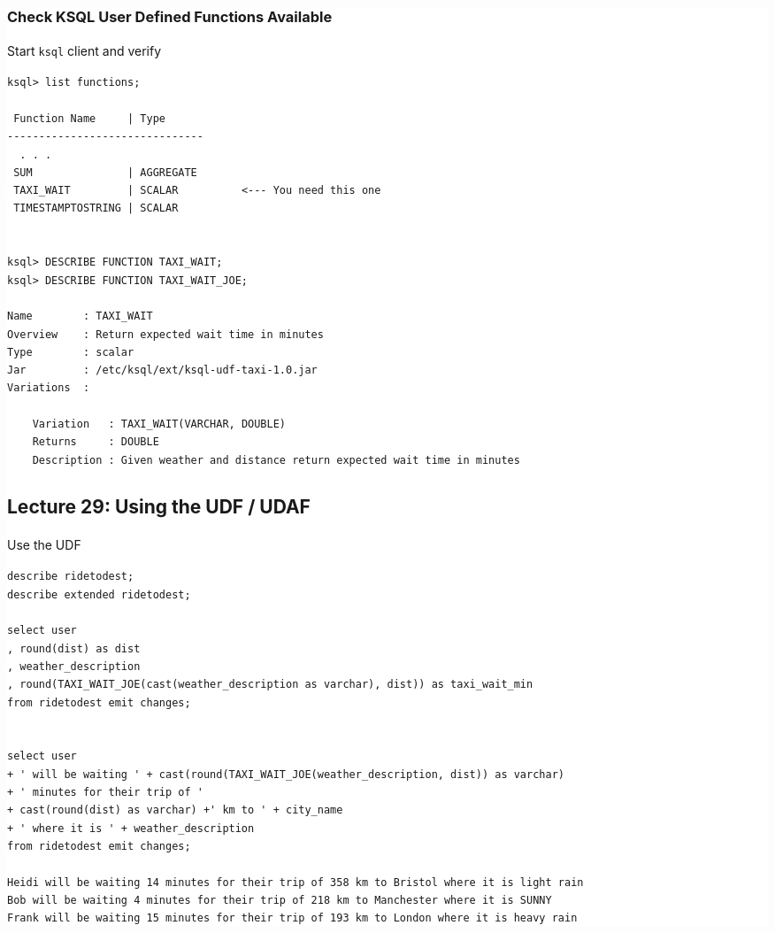 
### Check KSQL User Defined Functions Available

Start `ksql` client and verify 

```
ksql> list functions; 

 Function Name     | Type
-------------------------------
  . . .
 SUM               | AGGREGATE
 TAXI_WAIT         | SCALAR          <--- You need this one
 TIMESTAMPTOSTRING | SCALAR


ksql> DESCRIBE FUNCTION TAXI_WAIT; 
ksql> DESCRIBE FUNCTION TAXI_WAIT_JOE; 

Name        : TAXI_WAIT
Overview    : Return expected wait time in minutes
Type        : scalar
Jar         : /etc/ksql/ext/ksql-udf-taxi-1.0.jar
Variations  :

	Variation   : TAXI_WAIT(VARCHAR, DOUBLE)
	Returns     : DOUBLE
	Description : Given weather and distance return expected wait time in minutes
```


## Lecture 29: Using the UDF / UDAF
Use the UDF


```
describe ridetodest;
describe extended ridetodest;

select user 
, round(dist) as dist
, weather_description
, round(TAXI_WAIT_JOE(cast(weather_description as varchar), dist)) as taxi_wait_min 
from ridetodest emit changes; 


select user 
+ ' will be waiting ' + cast(round(TAXI_WAIT_JOE(weather_description, dist)) as varchar)  
+ ' minutes for their trip of ' 
+ cast(round(dist) as varchar) +' km to ' + city_name 
+ ' where it is ' + weather_description 
from ridetodest emit changes; 

Heidi will be waiting 14 minutes for their trip of 358 km to Bristol where it is light rain
Bob will be waiting 4 minutes for their trip of 218 km to Manchester where it is SUNNY
Frank will be waiting 15 minutes for their trip of 193 km to London where it is heavy rain
```
